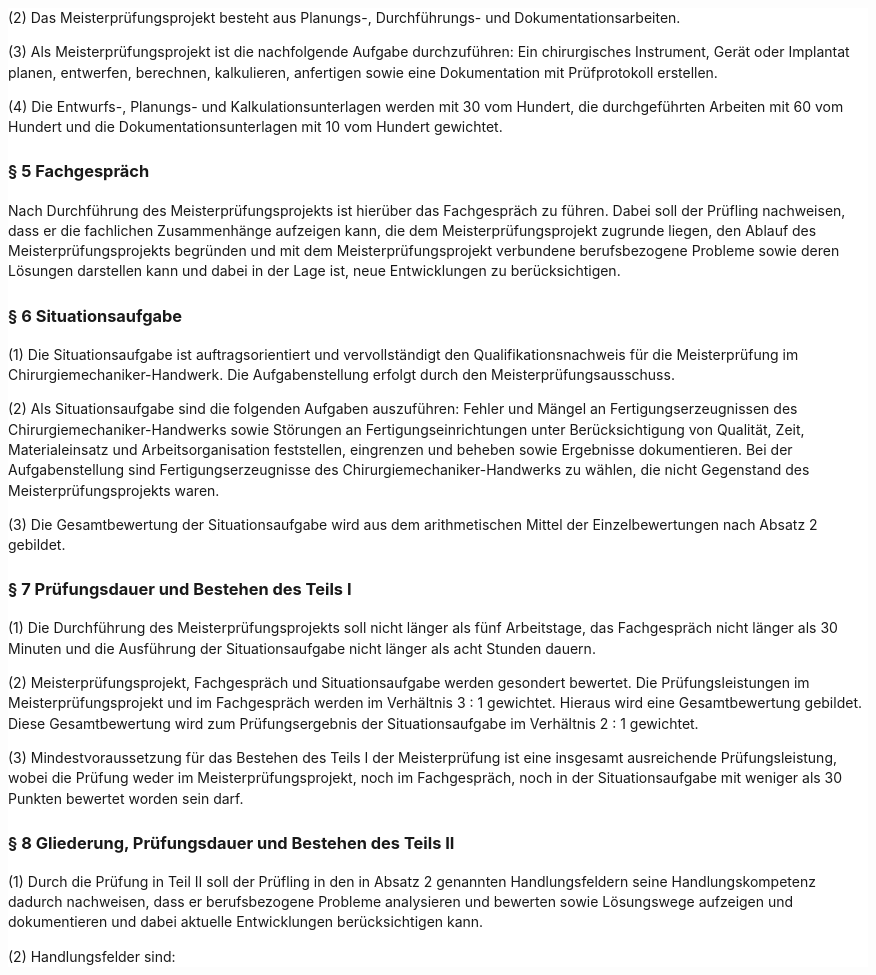 (2) Das Meisterprüfungsprojekt besteht aus Planungs-, Durchführungs- und Dokumentationsarbeiten.

(3) Als Meisterprüfungsprojekt ist die nachfolgende Aufgabe durchzuführen: Ein chirurgisches Instrument, Gerät oder Implantat planen, entwerfen, berechnen, kalkulieren, anfertigen sowie eine Dokumentation mit Prüfprotokoll erstellen.

(4) Die Entwurfs-, Planungs- und Kalkulationsunterlagen werden mit 30 vom Hundert, die durchgeführten Arbeiten mit 60 vom Hundert und die Dokumentationsunterlagen mit 10 vom Hundert gewichtet.

### § 5 Fachgespräch

Nach Durchführung des Meisterprüfungsprojekts ist hierüber das Fachgespräch zu führen. Dabei soll der Prüfling nachweisen, dass er die fachlichen Zusammenhänge aufzeigen kann, die dem Meisterprüfungsprojekt zugrunde liegen, den Ablauf des Meisterprüfungsprojekts begründen und mit dem Meisterprüfungsprojekt verbundene berufsbezogene Probleme sowie deren Lösungen darstellen kann und dabei in der Lage ist, neue Entwicklungen zu berücksichtigen.

### § 6 Situationsaufgabe

(1) Die Situationsaufgabe ist auftragsorientiert und vervollständigt den Qualifikationsnachweis für die Meisterprüfung im Chirurgiemechaniker-Handwerk. Die Aufgabenstellung erfolgt durch den Meisterprüfungsausschuss.

(2) Als Situationsaufgabe sind die folgenden Aufgaben auszuführen: Fehler und Mängel an Fertigungserzeugnissen des Chirurgiemechaniker-Handwerks sowie Störungen an Fertigungseinrichtungen unter Berücksichtigung von Qualität, Zeit, Materialeinsatz und Arbeitsorganisation feststellen, eingrenzen und beheben sowie Ergebnisse dokumentieren. Bei der Aufgabenstellung sind Fertigungserzeugnisse des Chirurgiemechaniker-Handwerks zu wählen, die nicht Gegenstand des Meisterprüfungsprojekts waren.

(3) Die Gesamtbewertung der Situationsaufgabe wird aus dem arithmetischen Mittel der Einzelbewertungen nach Absatz 2 gebildet.

### § 7 Prüfungsdauer und Bestehen des Teils I

(1) Die Durchführung des Meisterprüfungsprojekts soll nicht länger als fünf Arbeitstage, das Fachgespräch nicht länger als 30 Minuten und die Ausführung der Situationsaufgabe nicht länger als acht Stunden dauern.

(2) Meisterprüfungsprojekt, Fachgespräch und Situationsaufgabe werden gesondert bewertet. Die Prüfungsleistungen im Meisterprüfungsprojekt und im Fachgespräch werden im Verhältnis 3 : 1 gewichtet. Hieraus wird eine Gesamtbewertung gebildet. Diese Gesamtbewertung wird zum Prüfungsergebnis der Situationsaufgabe im Verhältnis 2 : 1 gewichtet.

(3) Mindestvoraussetzung für das Bestehen des Teils I der Meisterprüfung ist eine insgesamt ausreichende Prüfungsleistung, wobei die Prüfung weder im Meisterprüfungsprojekt, noch im Fachgespräch, noch in der Situationsaufgabe mit weniger als 30 Punkten bewertet worden sein darf.

### § 8 Gliederung, Prüfungsdauer und Bestehen des Teils II

(1) Durch die Prüfung in Teil II soll der Prüfling in den in Absatz 2 genannten Handlungsfeldern seine Handlungskompetenz dadurch nachweisen, dass er berufsbezogene Probleme analysieren und bewerten sowie Lösungswege aufzeigen und dokumentieren und dabei aktuelle Entwicklungen berücksichtigen kann.

(2) Handlungsfelder sind:
